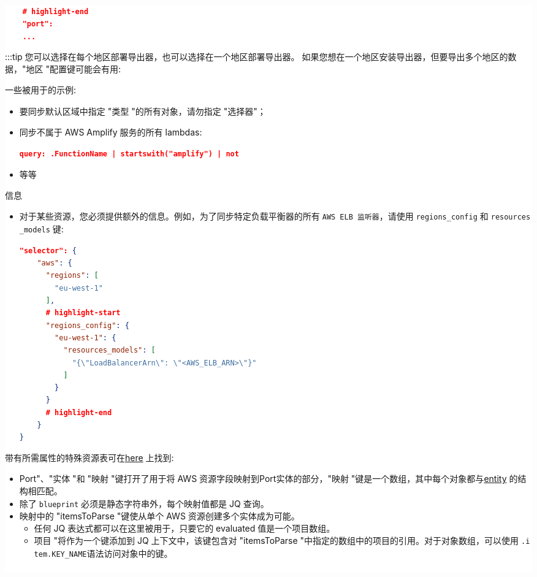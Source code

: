   ```json showLineNumbers
      # highlight-end
      "port":
      ...
  ```


:::tip 您可以选择在每个地区部署导出器，也可以选择在一个地区部署导出器。 如果您想在一个地区安装导出器，但要导出多个地区的数据，"地区 "配置键可能会有用: 

一些被用于的示例: 

* 要同步默认区域中指定 "类型 "的所有对象，请勿指定 "选择器"；
* 同步不属于 AWS Amplify 服务的所有 lambdas: 


    ```json showLineNumbers
    query: .FunctionName | startswith("amplify") | not
    ```


* 等等

信息

* 对于某些资源，您必须提供额外的信息。例如，为了同步特定负载平衡器的所有 `AWS ELB 监听器`，请使用 `regions_config` 和 `resources_models` 键: 


    ```json showLineNumbers
    "selector": {
        "aws": {
          "regions": [
            "eu-west-1"
          ],
          # highlight-start
          "regions_config": {
            "eu-west-1": {
              "resources_models": [
                "{\"LoadBalancerArn\": \"<AWS_ELB_ARN>\"}"
              ]
            }
          }
          # highlight-end
        }
    }
    ```


带有所需属性的特殊资源表可在[here](https://docs.aws.amazon.com/cloudcontrolapi/latest/userguide/resource-operations-list.html#resource-operations-list-containers) 上找到: 

* Port"、"实体 "和 "映射 "键打开了用于将 AWS 资源字段映射到Port实体的部分，"映射 "键是一个数组，其中每个对象都与[entity](/build-your-software-catalog/sync-data-to-catalog/sync-data-to-catalog.md#entity-json-structure) 的结构相匹配。
* 除了 `blueprint` 必须是静态字符串外，每个映射值都是 JQ 查询。
* 映射中的 "itemsToParse "键使从单个 AWS 资源创建多个实体成为可能。
    - 任何 JQ 表达式都可以在这里被用于，只要它的 evaluated 值是一个项目数组。
    - 项目 "将作为一个键添加到 JQ 上下文中，该键包含对 "itemsToParse "中指定的数组中的项目的引用。对于对象数组，可以使用 `.item.KEY_NAME`语法访问对象中的键。
   <br></br>
